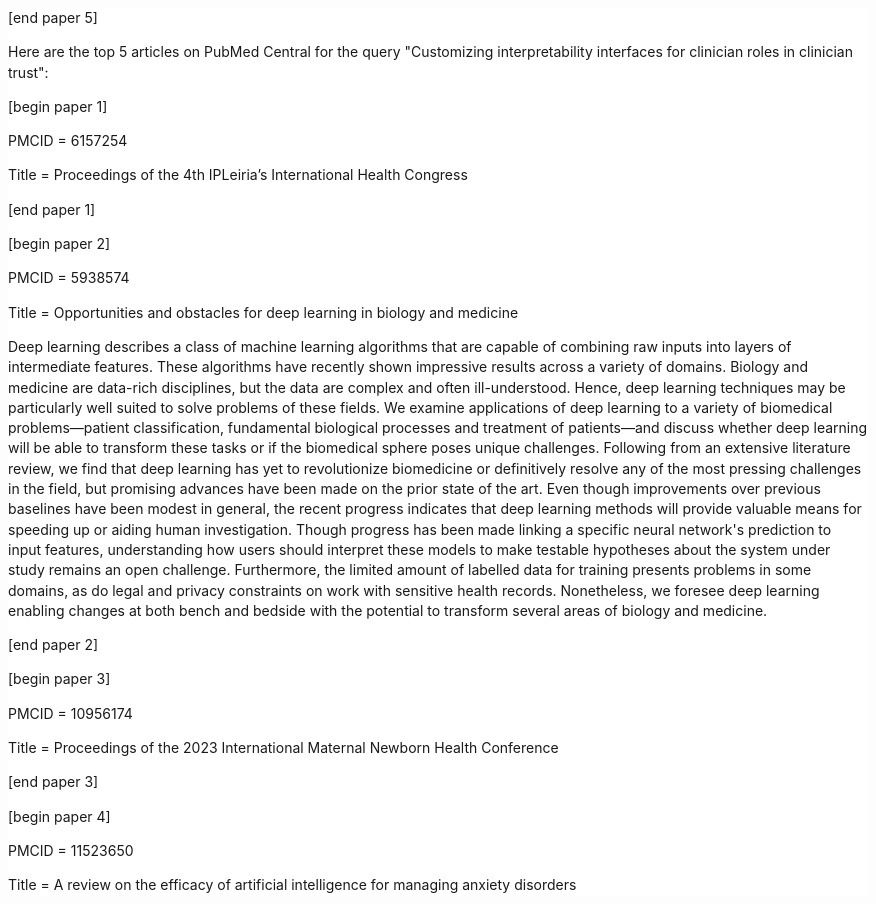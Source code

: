 [end paper 5]



Here are the top 5 articles on PubMed Central for the query "Customizing interpretability interfaces for clinician roles in clinician trust":

[begin paper 1]

PMCID = 6157254

Title = Proceedings of the 4th IPLeiria’s International Health Congress



[end paper 1]

[begin paper 2]

PMCID = 5938574

Title = Opportunities and obstacles for deep learning in biology and medicine

Deep learning describes a class of machine learning algorithms that are capable of combining raw inputs into layers of intermediate features. These algorithms have recently shown impressive results across a variety of domains. Biology and medicine are data-rich disciplines, but the data are complex and often ill-understood. Hence, deep learning techniques may be particularly well suited to solve problems of these fields. We examine applications of deep learning to a variety of biomedical problems—patient classification, fundamental biological processes and treatment of patients—and discuss whether deep learning will be able to transform these tasks or if the biomedical sphere poses unique challenges. Following from an extensive literature review, we find that deep learning has yet to revolutionize biomedicine or definitively resolve any of the most pressing challenges in the field, but promising advances have been made on the prior state of the art. Even though improvements over previous baselines have been modest in general, the recent progress indicates that deep learning methods will provide valuable means for speeding up or aiding human investigation. Though progress has been made linking a specific neural network's prediction to input features, understanding how users should interpret these models to make testable hypotheses about the system under study remains an open challenge. Furthermore, the limited amount of labelled data for training presents problems in some domains, as do legal and privacy constraints on work with sensitive health records. Nonetheless, we foresee deep learning enabling changes at both bench and bedside with the potential to transform several areas of biology and medicine.

[end paper 2]

[begin paper 3]

PMCID = 10956174

Title = Proceedings of the 2023 International Maternal Newborn Health Conference



[end paper 3]

[begin paper 4]

PMCID = 11523650

Title = A review on the efficacy of artificial intelligence for managing anxiety disorders
